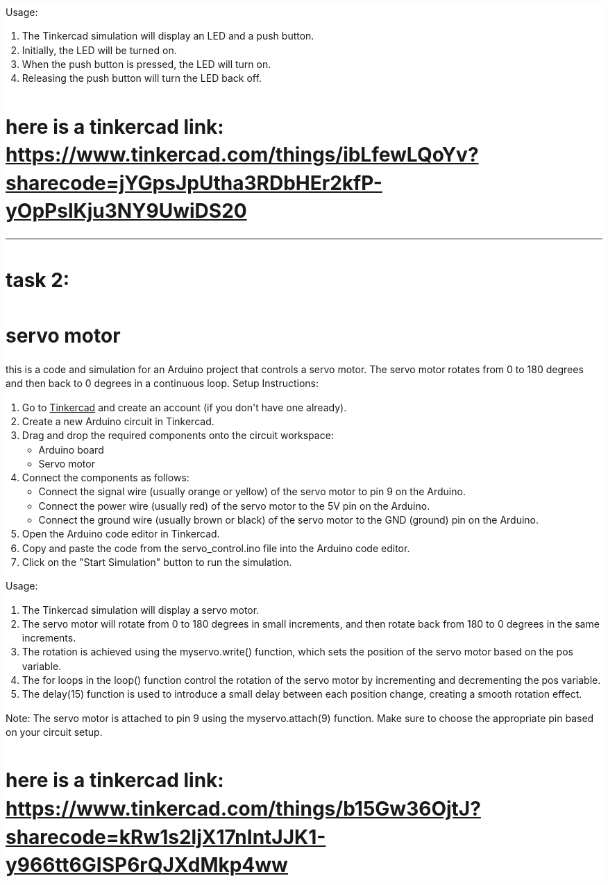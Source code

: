 Usage:
1. The Tinkercad simulation will display an LED and a push button.
2. Initially, the LED will be turned on.
3. When the push button is pressed, the LED will turn on.
4. Releasing the push button will turn the LED back off.
# here is a tinkercad link: https://www.tinkercad.com/things/ibLfewLQoYv?sharecode=jYGpsJpUtha3RDbHEr2kfP-yOpPslKju3NY9UwiDS20

--------------------------------------------------------------------------------------------------------------------------------------------------

# task 2:
# servo motor 
this is a code and simulation for an Arduino project that controls a servo motor. The servo motor rotates from 0 to 180 degrees and then back to 0 degrees in a continuous loop. 
Setup Instructions:
1. Go to [Tinkercad](https://www.tinkercad.com/) and create an account (if you don't have one already).
2. Create a new Arduino circuit in Tinkercad.
3. Drag and drop the required components onto the circuit workspace:
   - Arduino board
   - Servo motor
4. Connect the components as follows:
   - Connect the signal wire (usually orange or yellow) of the servo motor to pin 9 on the Arduino.
   - Connect the power wire (usually red) of the servo motor to the 5V pin on the Arduino.
   - Connect the ground wire (usually brown or black) of the servo motor to the GND (ground) pin on the Arduino.
5. Open the Arduino code editor in Tinkercad.
6. Copy and paste the code from the servo_control.ino file into the Arduino code editor.
7. Click on the "Start Simulation" button to run the simulation.

Usage:
1. The Tinkercad simulation will display a servo motor.
2. The servo motor will rotate from 0 to 180 degrees in small increments, and then rotate back from 180 to 0 degrees in the same increments.
3. The rotation is achieved using the myservo.write() function, which sets the position of the servo motor based on the pos variable.
4. The for loops in the loop() function control the rotation of the servo motor by incrementing and decrementing the pos variable.
5. The delay(15) function is used to introduce a small delay between each position change, creating a smooth rotation effect.

Note: The servo motor is attached to pin 9 using the myservo.attach(9) function. Make sure to choose the appropriate pin based on your circuit setup.
# here is a tinkercad link: https://www.tinkercad.com/things/b15Gw36OjtJ?sharecode=kRw1s2ljX17nIntJJK1-y966tt6GISP6rQJXdMkp4ww
